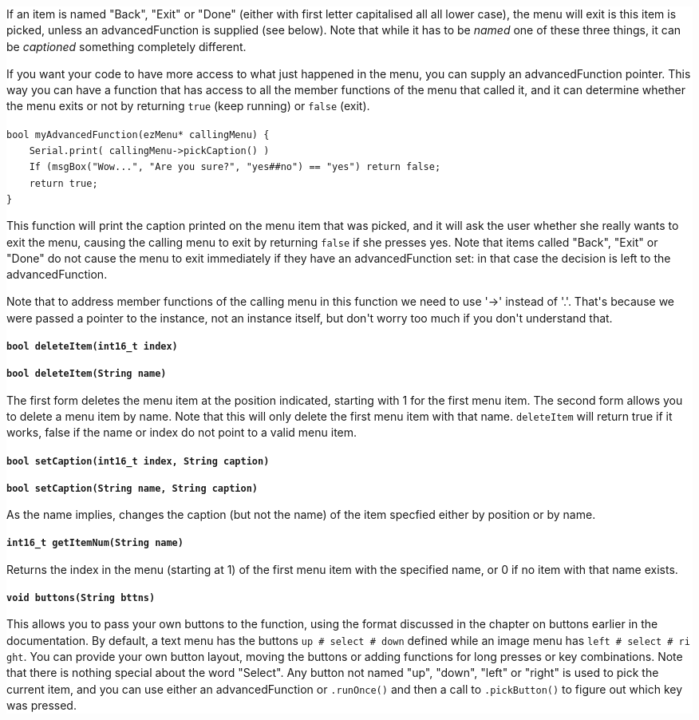 If an item is named "Back", "Exit" or "Done" (either with first letter capitalised all all lower case), the menu will exit is this item is picked, unless an advancedFunction is supplied (see below). Note that while it has to be *named* one of these three things, it can be *captioned* something completely different.

If you want your code to have more access to what just happened in the menu, you can supply an advancedFunction pointer. This way you can have a function that has access to all the member functions of the menu that called it, and it can determine whether the menu exits or not by returning `true` (keep running) or `false` (exit). 

```
bool myAdvancedFunction(ezMenu* callingMenu) {
	Serial.print( callingMenu->pickCaption() )
	If (msgBox("Wow...", "Are you sure?", "yes##no") == "yes") return false;
	return true;
}
```

This function will print the caption printed on the menu item that was picked, and it will ask the user whether she really wants to exit the menu, causing the calling menu to exit by returning `false` if she presses yes. Note that items called "Back", "Exit" or "Done" do not cause the menu to exit immediately if they have an advancedFunction set: in that case the decision is left to the advancedFunction.

Note that to address member functions of the calling menu in this function we need to use '->' instead of '.'. That's because we were passed a pointer to the instance, not an instance itself, but don't worry too much if you don't understand that.

**`bool deleteItem(int16_t index)`**

**`bool deleteItem(String name)`**

The first form deletes the menu item at the position indicated, starting with 1 for the first menu item. The second form allows you to delete a menu item by name. Note that this will only delete the first menu item with that name. `deleteItem` will return true if it works, false if the name or index do not point to a valid menu item.

**`bool setCaption(int16_t index, String caption)`**

**`bool setCaption(String name, String caption)`**

As the name implies, changes the caption (but not the name) of the item specfied either by position or by name.

**`int16_t getItemNum(String name)`**

Returns the index in the menu (starting at 1) of the first menu item with the specified name, or 0 if no item with that name exists.

**`void buttons(String bttns)`**

This allows you to pass your own buttons to the function, using the format discussed in the chapter on buttons earlier in the documentation. By default, a text menu has the buttons `up # select # down` defined while an image menu has `left # select # right`. You can provide your own button layout, moving the buttons or adding functions for long presses or key combinations. Note that there is nothing special about the word "Select". Any button not named "up", "down", "left" or "right" is used to pick the current item, and you can use either an advancedFunction or `.runOnce()` and then a call to `.pickButton()` to figure out which key was pressed.
